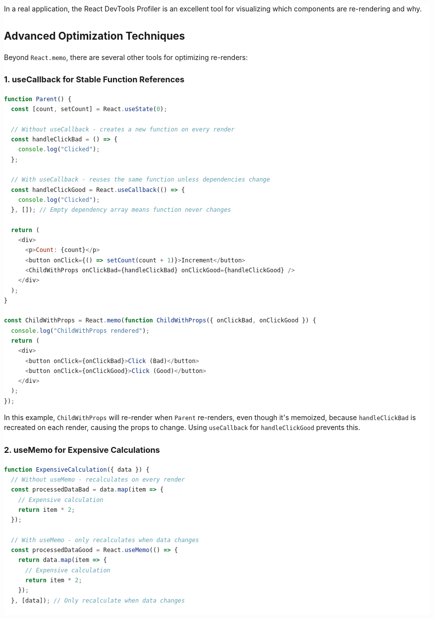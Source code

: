 In a real application, the React DevTools Profiler is an excellent tool for visualizing which components are re-rendering and why.

## Advanced Optimization Techniques

Beyond `React.memo`, there are several other tools for optimizing re-renders:

### 1. useCallback for Stable Function References

```javascript
function Parent() {
  const [count, setCount] = React.useState(0);
  
  // Without useCallback - creates a new function on every render
  const handleClickBad = () => {
    console.log("Clicked");
  };
  
  // With useCallback - reuses the same function unless dependencies change
  const handleClickGood = React.useCallback(() => {
    console.log("Clicked");
  }, []); // Empty dependency array means function never changes
  
  return (
    <div>
      <p>Count: {count}</p>
      <button onClick={() => setCount(count + 1)}>Increment</button>
      <ChildWithProps onClickBad={handleClickBad} onClickGood={handleClickGood} />
    </div>
  );
}

const ChildWithProps = React.memo(function ChildWithProps({ onClickBad, onClickGood }) {
  console.log("ChildWithProps rendered");
  return (
    <div>
      <button onClick={onClickBad}>Click (Bad)</button>
      <button onClick={onClickGood}>Click (Good)</button>
    </div>
  );
});
```

In this example, `ChildWithProps` will re-render when `Parent` re-renders, even though it's memoized, because `handleClickBad` is recreated on each render, causing the props to change. Using `useCallback` for `handleClickGood` prevents this.

### 2. useMemo for Expensive Calculations

```javascript
function ExpensiveCalculation({ data }) {
  // Without useMemo - recalculates on every render
  const processedDataBad = data.map(item => {
    // Expensive calculation
    return item * 2;
  });
  
  // With useMemo - only recalculates when data changes
  const processedDataGood = React.useMemo(() => {
    return data.map(item => {
      // Expensive calculation
      return item * 2;
    });
  }, [data]); // Only recalculate when data changes
  
```